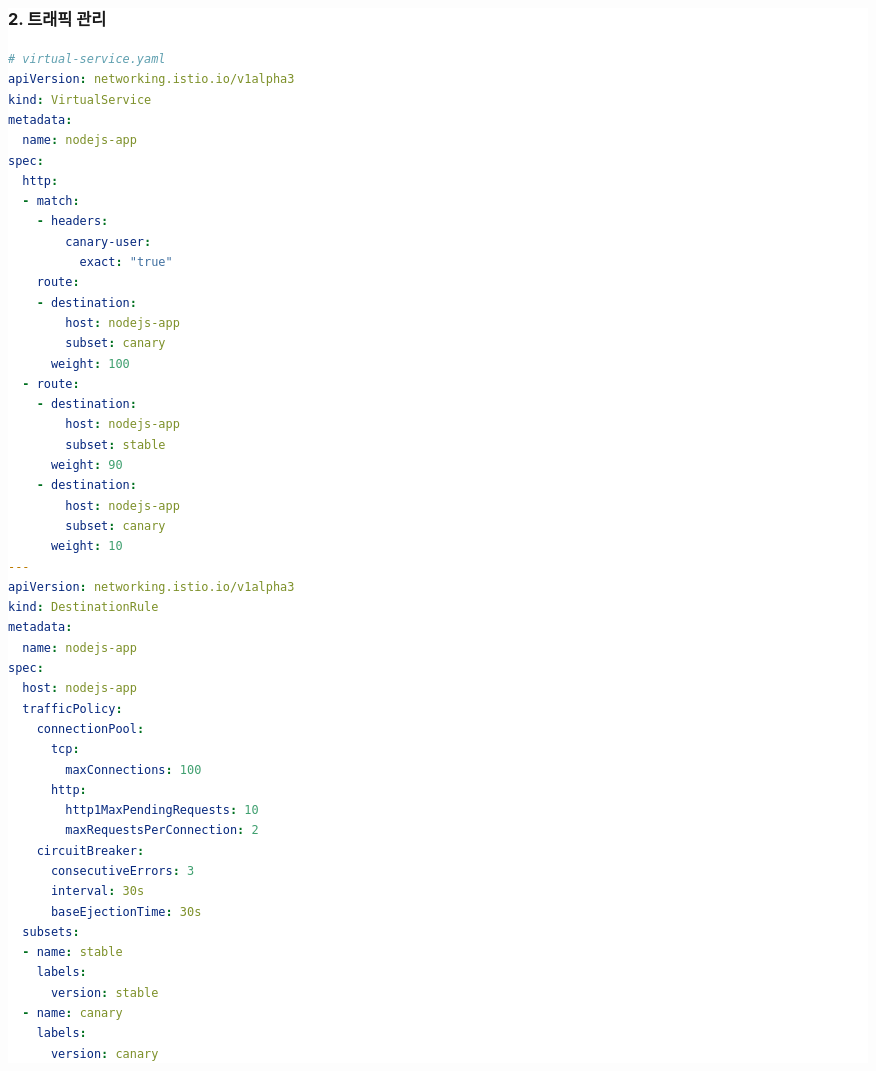 ### 2. 트래픽 관리

```yaml
# virtual-service.yaml
apiVersion: networking.istio.io/v1alpha3
kind: VirtualService
metadata:
  name: nodejs-app
spec:
  http:
  - match:
    - headers:
        canary-user:
          exact: "true"
    route:
    - destination:
        host: nodejs-app
        subset: canary
      weight: 100
  - route:
    - destination:
        host: nodejs-app
        subset: stable
      weight: 90
    - destination:
        host: nodejs-app
        subset: canary
      weight: 10
---
apiVersion: networking.istio.io/v1alpha3
kind: DestinationRule
metadata:
  name: nodejs-app
spec:
  host: nodejs-app
  trafficPolicy:
    connectionPool:
      tcp:
        maxConnections: 100
      http:
        http1MaxPendingRequests: 10
        maxRequestsPerConnection: 2
    circuitBreaker:
      consecutiveErrors: 3
      interval: 30s
      baseEjectionTime: 30s
  subsets:
  - name: stable
    labels:
      version: stable
  - name: canary
    labels:
      version: canary
```
